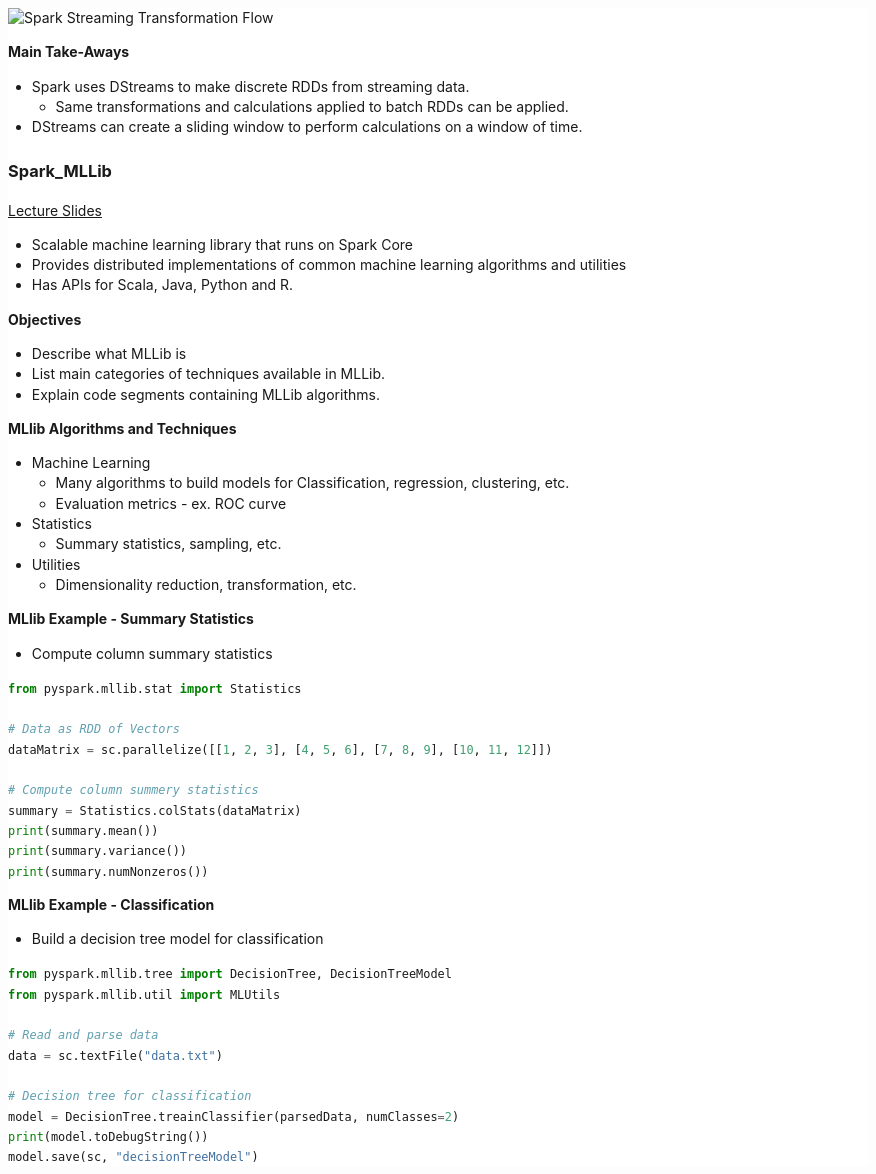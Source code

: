 ![Spark Streaming Transformation Flow](images/spark_streaming_transformation_flow.png)

**Main Take-Aways**
- Spark uses DStreams to make discrete RDDs from streaming data.
  - Same transformations and calculations applied to batch RDDs can be applied.
- DStreams can create a sliding window to perform calculations on a window of time.

### Spark_MLLib
[Lecture Slides](lecture_slides/spark_mllib.pdf)

- Scalable machine learning library that runs on Spark Core
- Provides distributed implementations of common machine learning algorithms and utilities
- Has APIs for Scala, Java, Python and R.

**Objectives**
- Describe what MLLib is
- List main categories of techniques available in MLLib.
- Explain code segments containing MLLib algorithms.

**MLlib Algorithms and Techniques**
- Machine Learning
  - Many algorithms to build models for Classification, regression, clustering, etc.
  - Evaluation metrics - ex. ROC curve
- Statistics
  - Summary statistics, sampling, etc.
- Utilities
  - Dimensionality reduction, transformation, etc.

**MLlib Example - Summary Statistics**
- Compute column summary statistics
```python
from pyspark.mllib.stat import Statistics

# Data as RDD of Vectors
dataMatrix = sc.parallelize([[1, 2, 3], [4, 5, 6], [7, 8, 9], [10, 11, 12]])

# Compute column summery statistics
summary = Statistics.colStats(dataMatrix)
print(summary.mean())
print(summary.variance())
print(summary.numNonzeros())
```

**MLlib Example - Classification**
- Build a decision tree model for classification

```python
from pyspark.mllib.tree import DecisionTree, DecisionTreeModel
from pyspark.mllib.util import MLUtils

# Read and parse data
data = sc.textFile("data.txt")

# Decision tree for classification
model = DecisionTree.treainClassifier(parsedData, numClasses=2)
print(model.toDebugString())
model.save(sc, "decisionTreeModel")
```

